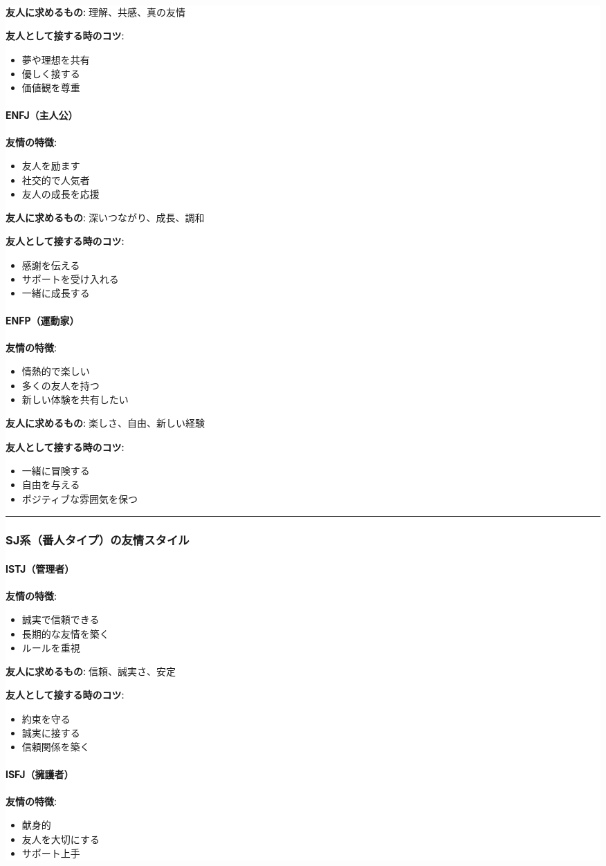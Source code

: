 **友人に求めるもの**: 理解、共感、真の友情

**友人として接する時のコツ**:
- 夢や理想を共有
- 優しく接する
- 価値観を尊重

#### ENFJ（主人公）

**友情の特徴**:
- 友人を励ます
- 社交的で人気者
- 友人の成長を応援

**友人に求めるもの**: 深いつながり、成長、調和

**友人として接する時のコツ**:
- 感謝を伝える
- サポートを受け入れる
- 一緒に成長する

#### ENFP（運動家）

**友情の特徴**:
- 情熱的で楽しい
- 多くの友人を持つ
- 新しい体験を共有したい

**友人に求めるもの**: 楽しさ、自由、新しい経験

**友人として接する時のコツ**:
- 一緒に冒険する
- 自由を与える
- ポジティブな雰囲気を保つ

---

### SJ系（番人タイプ）の友情スタイル

#### ISTJ（管理者）

**友情の特徴**:
- 誠実で信頼できる
- 長期的な友情を築く
- ルールを重視

**友人に求めるもの**: 信頼、誠実さ、安定

**友人として接する時のコツ**:
- 約束を守る
- 誠実に接する
- 信頼関係を築く

#### ISFJ（擁護者）

**友情の特徴**:
- 献身的
- 友人を大切にする
- サポート上手
